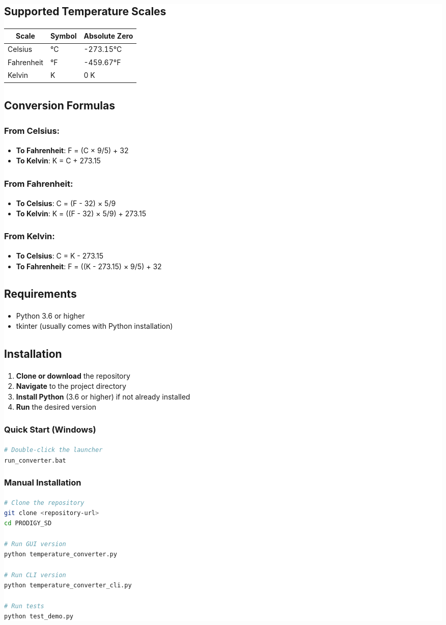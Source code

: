 ## Supported Temperature Scales

| Scale | Symbol | Absolute Zero |
|-------|--------|---------------|
| Celsius | °C | -273.15°C |
| Fahrenheit | °F | -459.67°F |
| Kelvin | K | 0 K |

## Conversion Formulas

### From Celsius:
- **To Fahrenheit**: F = (C × 9/5) + 32
- **To Kelvin**: K = C + 273.15

### From Fahrenheit:
- **To Celsius**: C = (F - 32) × 5/9
- **To Kelvin**: K = ((F - 32) × 5/9) + 273.15

### From Kelvin:
- **To Celsius**: C = K - 273.15
- **To Fahrenheit**: F = ((K - 273.15) × 9/5) + 32

## Requirements

- Python 3.6 or higher
- tkinter (usually comes with Python installation)

## Installation

1. **Clone or download** the repository
2. **Navigate** to the project directory
3. **Install Python** (3.6 or higher) if not already installed
4. **Run** the desired version

### Quick Start (Windows)
```bash
# Double-click the launcher
run_converter.bat
```

### Manual Installation
```bash
# Clone the repository
git clone <repository-url>
cd PRODIGY_SD

# Run GUI version
python temperature_converter.py

# Run CLI version
python temperature_converter_cli.py

# Run tests
python test_demo.py
```
